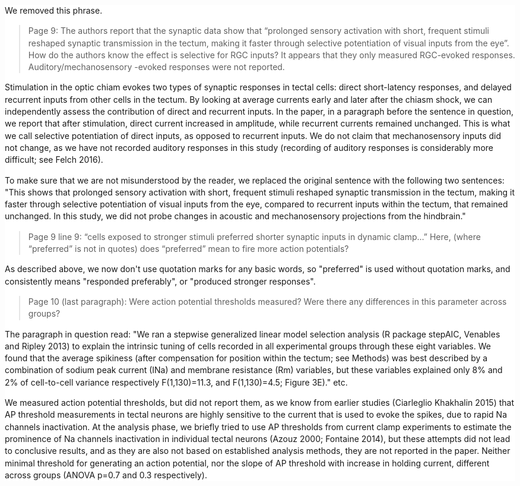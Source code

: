 We removed this phrase.


> Page 9: The authors report that the synaptic data show that “prolonged sensory activation with short,
frequent stimuli reshaped synaptic transmission in the tectum, making it faster through selective
potentiation of visual inputs from the eye”.
How do the authors know the effect is selective for RGC inputs? It appears that they only measured
RGC-evoked responses. Auditory/mechanosensory -evoked responses were not reported.

Stimulation in the optic chiam evokes two types of synaptic responses in tectal cells: direct short-latency responses, and delayed recurrent inputs from other cells in the tectum. By looking at average currents early and later after the chiasm shock, we can independently assess the contribution of direct and recurrent inputs. In the paper, in a paragraph before the sentence in question, we report that after stimulation, direct current increased in amplitude, while recurrent currents remained unchanged. This is what we call selective potentiation of direct inputs, as opposed to recurrent inputs. We do not claim that mechanosensory inputs did not change, as we have not recorded auditory responses in this study (recording of auditory responses is considerably more difficult; see Felch 2016).

To make sure that we are not misunderstood by the reader, we replaced the original sentence with the following two sentences: "This shows that prolonged sensory activation with short, frequent stimuli reshaped synaptic transmission in the tectum, making it faster through selective potentiation of visual inputs from the eye, compared to recurrent inputs within the tectum, that remained unchanged. In this study, we did not probe changes in acoustic and mechanosensory projections from the hindbrain."


> Page 9 line 9: “cells exposed to stronger stimuli preferred shorter synaptic inputs in dynamic clamp…”
Here, (where “preferred” is not in quotes) does “preferred” mean to fire more action potentials?

As described above, we now don't use quotation marks for any basic words, so "preferred" is used without quotation marks, and consistently means "responded preferably", or "produced stronger responses".


> Page 10 (last paragraph): Were action potential thresholds measured? Were there any differences in
this parameter across groups?

The paragraph in question read: "We ran a stepwise generalized linear model selection analysis (R package stepAIC,
Venables and Ripley 2013) to explain the intrinsic tuning of cells recorded in all
experimental groups through these eight variables. We found that the average spikiness
(after compensation for position within the tectum; see Methods) was best described by a
combination of sodium peak current (INa) and membrane resistance (Rm) variables, but
these variables explained only 8% and 2% of cell-to-cell variance respectively
F(1,130)=11.3, and F(1,130)=4.5; Figure 3E)." etc.

We measured action potential thresholds, but did not report them, as we know from earlier studies (Ciarleglio Khakhalin 2015) that AP threshold measurements in tectal neurons are highly sensitive to the current that is used to evoke the spikes, due to rapid Na channels inactivation. At the analysis phase, we briefly tried to use AP thresholds from current clamp experiments to estimate the prominence of Na channels inactivation in individual tectal neurons (Azouz 2000; Fontaine 2014), but these attempts did not lead to conclusive results, and as they are also not based on established analysis methods, they are not reported in the paper. Neither minimal threshold for generating an action potential, nor the slope of AP threshold with increase in holding current, different across groups (ANOVA p=0.7 and 0.3 respectively).
